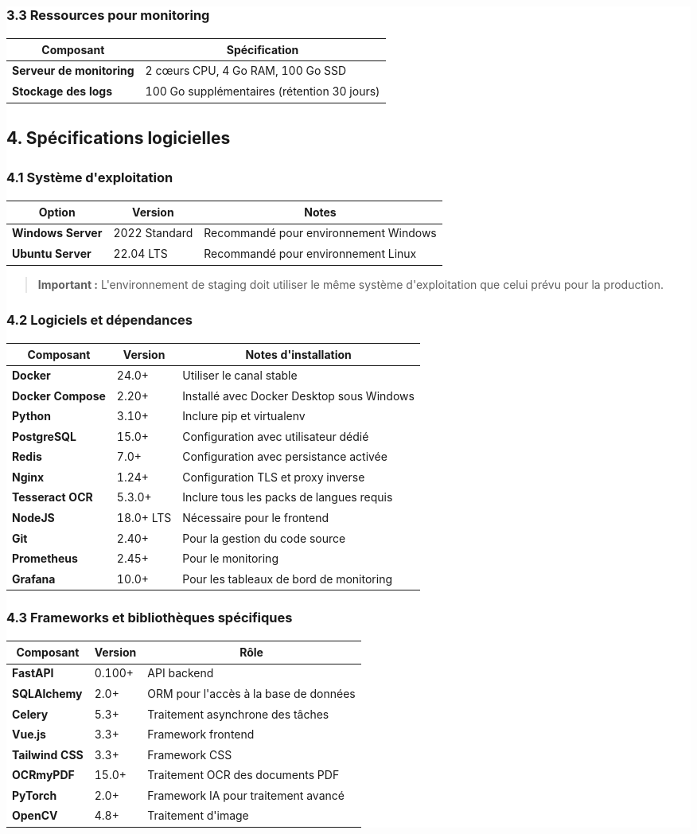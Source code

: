 ### 3.3 Ressources pour monitoring

| Composant | Spécification |
|-----------|---------------|
| **Serveur de monitoring** | 2 cœurs CPU, 4 Go RAM, 100 Go SSD |
| **Stockage des logs** | 100 Go supplémentaires (rétention 30 jours) |

## 4. Spécifications logicielles

### 4.1 Système d'exploitation

| Option | Version | Notes |
|--------|---------|-------|
| **Windows Server** | 2022 Standard | Recommandé pour environnement Windows |
| **Ubuntu Server** | 22.04 LTS | Recommandé pour environnement Linux |

> **Important :** L'environnement de staging doit utiliser le même système d'exploitation que celui prévu pour la production.

### 4.2 Logiciels et dépendances

| Composant | Version | Notes d'installation |
|-----------|---------|---------------------|
| **Docker** | 24.0+ | Utiliser le canal stable |
| **Docker Compose** | 2.20+ | Installé avec Docker Desktop sous Windows |
| **Python** | 3.10+ | Inclure pip et virtualenv |
| **PostgreSQL** | 15.0+ | Configuration avec utilisateur dédié |
| **Redis** | 7.0+ | Configuration avec persistance activée |
| **Nginx** | 1.24+ | Configuration TLS et proxy inverse |
| **Tesseract OCR** | 5.3.0+ | Inclure tous les packs de langues requis |
| **NodeJS** | 18.0+ LTS | Nécessaire pour le frontend |
| **Git** | 2.40+ | Pour la gestion du code source |
| **Prometheus** | 2.45+ | Pour le monitoring |
| **Grafana** | 10.0+ | Pour les tableaux de bord de monitoring |

### 4.3 Frameworks et bibliothèques spécifiques

| Composant | Version | Rôle |
|-----------|---------|------|
| **FastAPI** | 0.100+ | API backend |
| **SQLAlchemy** | 2.0+ | ORM pour l'accès à la base de données |
| **Celery** | 5.3+ | Traitement asynchrone des tâches |
| **Vue.js** | 3.3+ | Framework frontend |
| **Tailwind CSS** | 3.3+ | Framework CSS |
| **OCRmyPDF** | 15.0+ | Traitement OCR des documents PDF |
| **PyTorch** | 2.0+ | Framework IA pour traitement avancé |
| **OpenCV** | 4.8+ | Traitement d'image |
